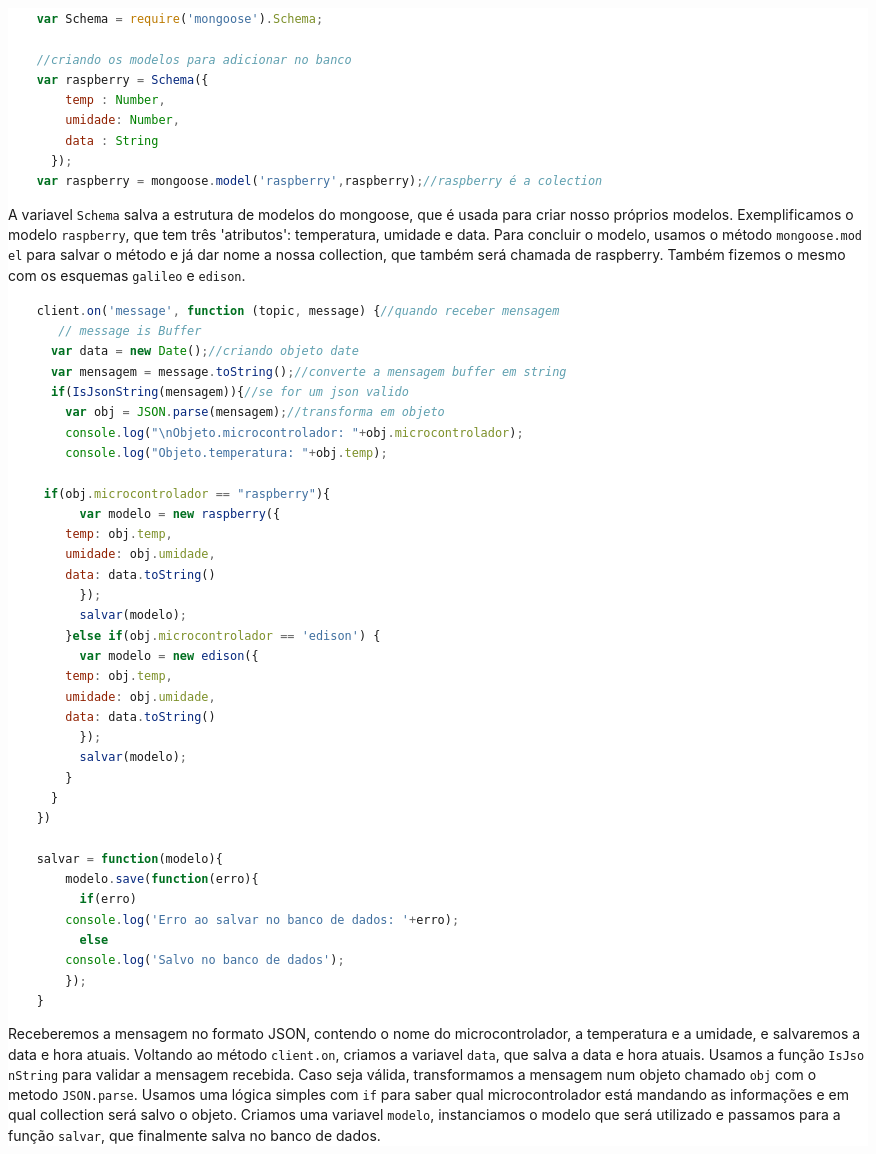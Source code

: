 ```js
	var Schema = require('mongoose').Schema;

	//criando os modelos para adicionar no banco
	var raspberry = Schema({
	    temp : Number,
	    umidade: Number,
	    data : String
	  });
	var raspberry = mongoose.model('raspberry',raspberry);//raspberry é a colection
```
A variavel `Schema` salva a estrutura de modelos do mongoose, que é usada para criar nosso próprios modelos. Exemplificamos o modelo `raspberry`, que tem três 'atributos': temperatura, umidade e data. Para concluir o modelo, usamos o método `mongoose.model` para salvar o método e já dar nome a nossa collection, que também será chamada de raspberry.
Também fizemos o mesmo com os esquemas `galileo` e `edison`.

```js
	client.on('message', function (topic, message) {//quando receber mensagem
	   // message is Buffer 
	  var data = new Date();//criando objeto date
	  var mensagem = message.toString();//converte a mensagem buffer em string
	  if(IsJsonString(mensagem)){//se for um json valido
	    var obj = JSON.parse(mensagem);//transforma em objeto
	    console.log("\nObjeto.microcontrolador: "+obj.microcontrolador);
	    console.log("Objeto.temperatura: "+obj.temp);
	 
	 if(obj.microcontrolador == "raspberry"){
	      var modelo = new raspberry({
		temp: obj.temp,
		umidade: obj.umidade,
		data: data.toString()
	      });
	      salvar(modelo);
	    }else if(obj.microcontrolador == 'edison') {
	      var modelo = new edison({
		temp: obj.temp,
		umidade: obj.umidade,
		data: data.toString()
	      });
	      salvar(modelo);
	    }
	  }
	})
	
	salvar = function(modelo){
	    modelo.save(function(erro){
	      if(erro)
		console.log('Erro ao salvar no banco de dados: '+erro);
	      else
		console.log('Salvo no banco de dados');
	    });
	}
```
Receberemos a mensagem no formato JSON, contendo o nome do microcontrolador, a temperatura e a umidade, e salvaremos a data e hora atuais. Voltando ao método `client.on`, criamos a variavel `data`, que salva a data e hora atuais. Usamos a função `IsJsonString` para validar a mensagem recebida. Caso seja válida, transformamos a mensagem num objeto chamado `obj` com o metodo `JSON.parse`. Usamos uma lógica simples com `if` para saber qual microcontrolador está mandando as informações e em qual collection será salvo o objeto. Criamos uma variavel `modelo`, instanciamos o modelo que será utilizado e passamos para a função `salvar`, que finalmente salva no banco de dados.

